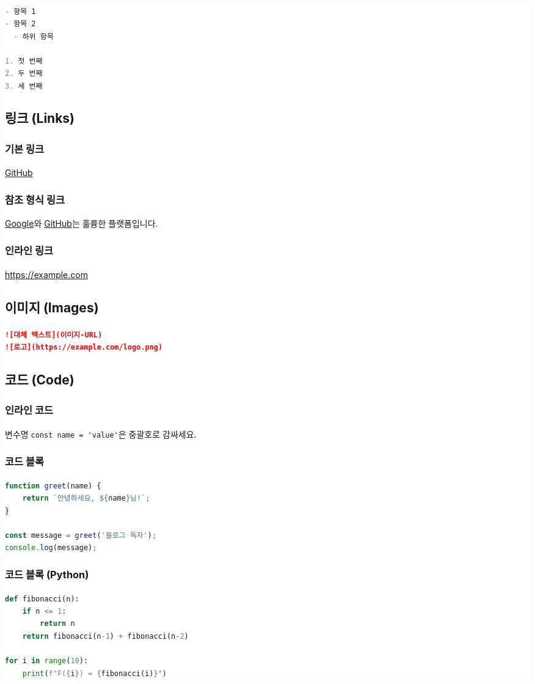 ```markdown
- 항목 1
- 항목 2
  - 하위 항목

1. 첫 번째
2. 두 번째
3. 세 번째
```

## 링크 (Links)

### 기본 링크
[GitHub](https://github.com)

### 참조 형식 링크
[Google][1]와 [GitHub][2]는 훌륭한 플랫폼입니다.

[1]: https://google.com
[2]: https://github.com

### 인라인 링크
<https://example.com>

## 이미지 (Images)

```markdown
![대체 텍스트](이미지-URL)
![로고](https://example.com/logo.png)
```

## 코드 (Code)

### 인라인 코드
변수명 `const name = 'value'`은 중괄호로 감싸세요.

### 코드 블록
```javascript
function greet(name) {
    return `안녕하세요, ${name}님!`;
}

const message = greet('블로그 독자');
console.log(message);
```

### 코드 블록 (Python)
```python
def fibonacci(n):
    if n <= 1:
        return n
    return fibonacci(n-1) + fibonacci(n-2)

for i in range(10):
    print(f"F({i}) = {fibonacci(i)}")
```
